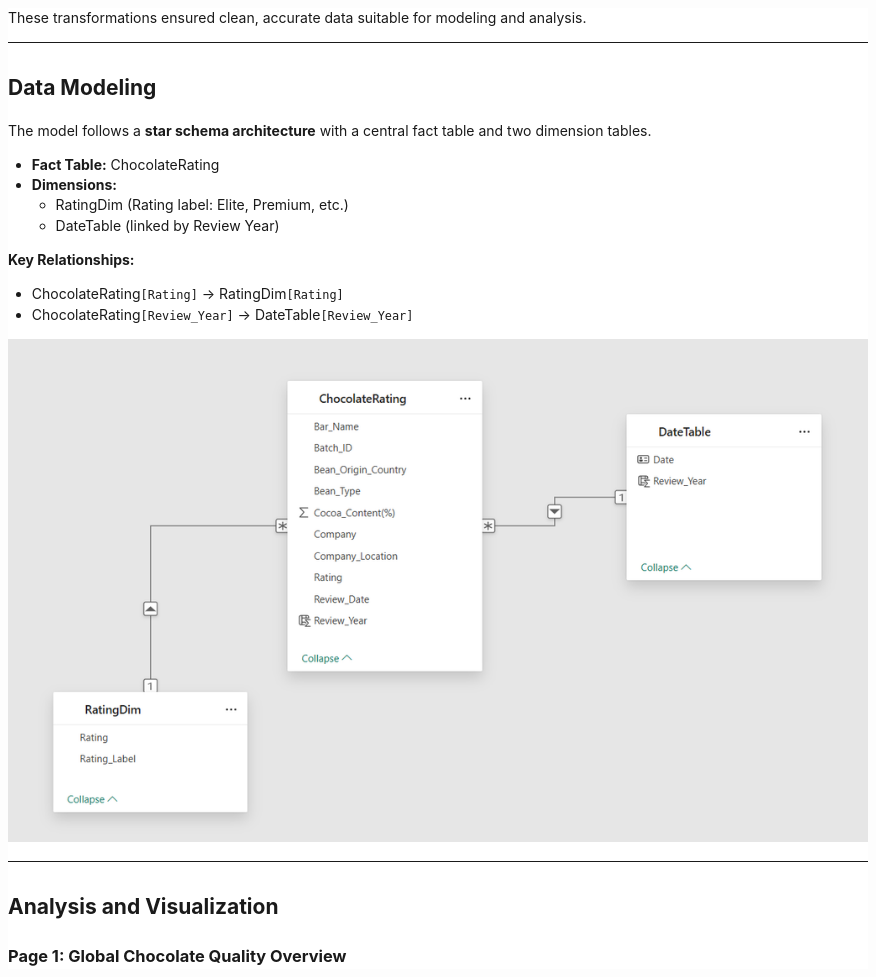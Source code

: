 These transformations ensured clean, accurate data suitable for modeling and analysis.

---

## Data Modeling

The model follows a **star schema architecture** with a central fact table and two dimension tables.

- **Fact Table:** ChocolateRating
- **Dimensions:**
    - RatingDim (Rating label: Elite, Premium, etc.)
    - DateTable (linked by Review Year)

**Key Relationships:**

- ChocolateRating`[Rating]` → RatingDim`[Rating]`
- ChocolateRating`[Review_Year]` → DateTable`[Review_Year]`

![Power BI Model View](https://github.com/dougieboat/Chocolate-Bar-Ratings-Report/blob/319db61e17f5a0365ff03afc92affdecd573a0e2/images/model-view.png)

---

## Analysis and Visualization

### Page 1: Global Chocolate Quality Overview
